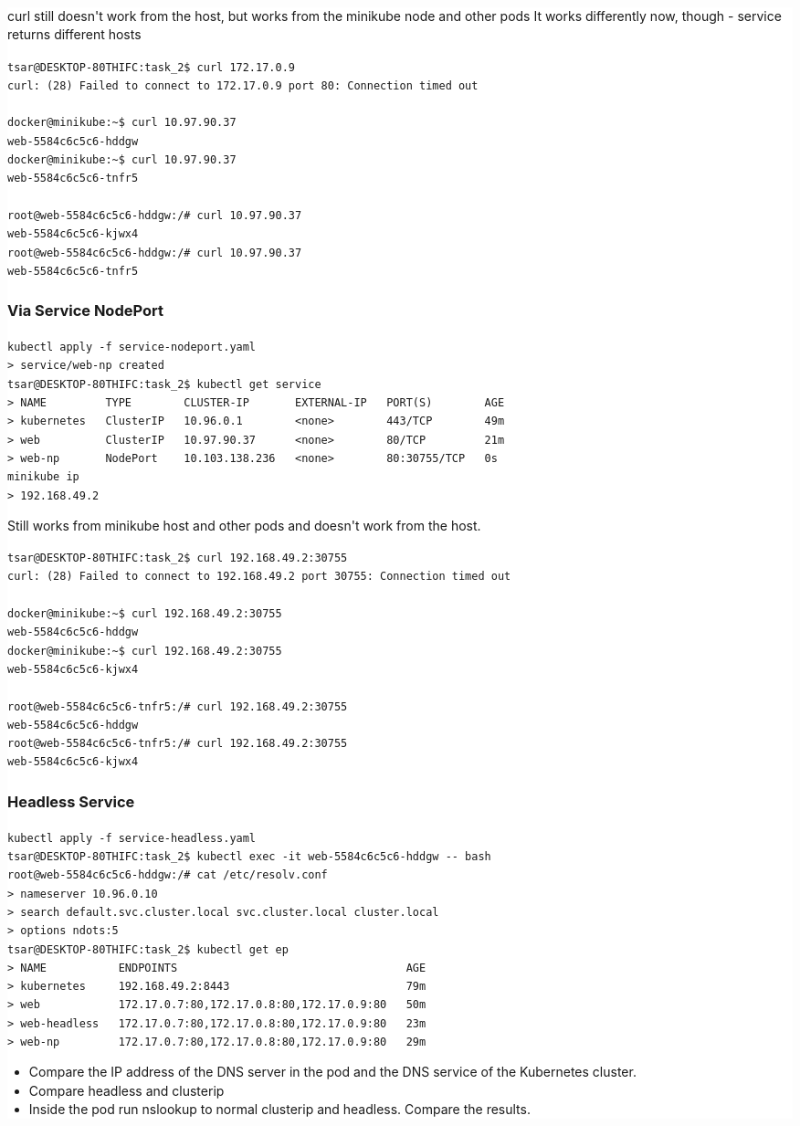 curl still doesn't work from the host, but works from the minikube node and other pods
It works differently now, though - service returns different hosts
```
tsar@DESKTOP-80THIFC:task_2$ curl 172.17.0.9
curl: (28) Failed to connect to 172.17.0.9 port 80: Connection timed out

docker@minikube:~$ curl 10.97.90.37
web-5584c6c5c6-hddgw
docker@minikube:~$ curl 10.97.90.37
web-5584c6c5c6-tnfr5

root@web-5584c6c5c6-hddgw:/# curl 10.97.90.37
web-5584c6c5c6-kjwx4
root@web-5584c6c5c6-hddgw:/# curl 10.97.90.37
web-5584c6c5c6-tnfr5
```

### Via Service NodePort
```
kubectl apply -f service-nodeport.yaml
> service/web-np created
tsar@DESKTOP-80THIFC:task_2$ kubectl get service
> NAME         TYPE        CLUSTER-IP       EXTERNAL-IP   PORT(S)        AGE
> kubernetes   ClusterIP   10.96.0.1        <none>        443/TCP        49m
> web          ClusterIP   10.97.90.37      <none>        80/TCP         21m
> web-np       NodePort    10.103.138.236   <none>        80:30755/TCP   0s
minikube ip
> 192.168.49.2
```

Still works from minikube host and other pods and doesn't work from the host.
```
tsar@DESKTOP-80THIFC:task_2$ curl 192.168.49.2:30755
curl: (28) Failed to connect to 192.168.49.2 port 30755: Connection timed out

docker@minikube:~$ curl 192.168.49.2:30755
web-5584c6c5c6-hddgw
docker@minikube:~$ curl 192.168.49.2:30755
web-5584c6c5c6-kjwx4

root@web-5584c6c5c6-tnfr5:/# curl 192.168.49.2:30755
web-5584c6c5c6-hddgw
root@web-5584c6c5c6-tnfr5:/# curl 192.168.49.2:30755
web-5584c6c5c6-kjwx4
```

### Headless Service
```
kubectl apply -f service-headless.yaml
tsar@DESKTOP-80THIFC:task_2$ kubectl exec -it web-5584c6c5c6-hddgw -- bash
root@web-5584c6c5c6-hddgw:/# cat /etc/resolv.conf
> nameserver 10.96.0.10
> search default.svc.cluster.local svc.cluster.local cluster.local
> options ndots:5
tsar@DESKTOP-80THIFC:task_2$ kubectl get ep
> NAME           ENDPOINTS                                   AGE
> kubernetes     192.168.49.2:8443                           79m
> web            172.17.0.7:80,172.17.0.8:80,172.17.0.9:80   50m
> web-headless   172.17.0.7:80,172.17.0.8:80,172.17.0.9:80   23m
> web-np         172.17.0.7:80,172.17.0.8:80,172.17.0.9:80   29m
```
* Compare the IP address of the DNS server in the pod and the DNS service of the Kubernetes cluster.
* Compare headless and clusterip
* Inside the pod run nslookup to normal clusterip and headless. Compare the results.
